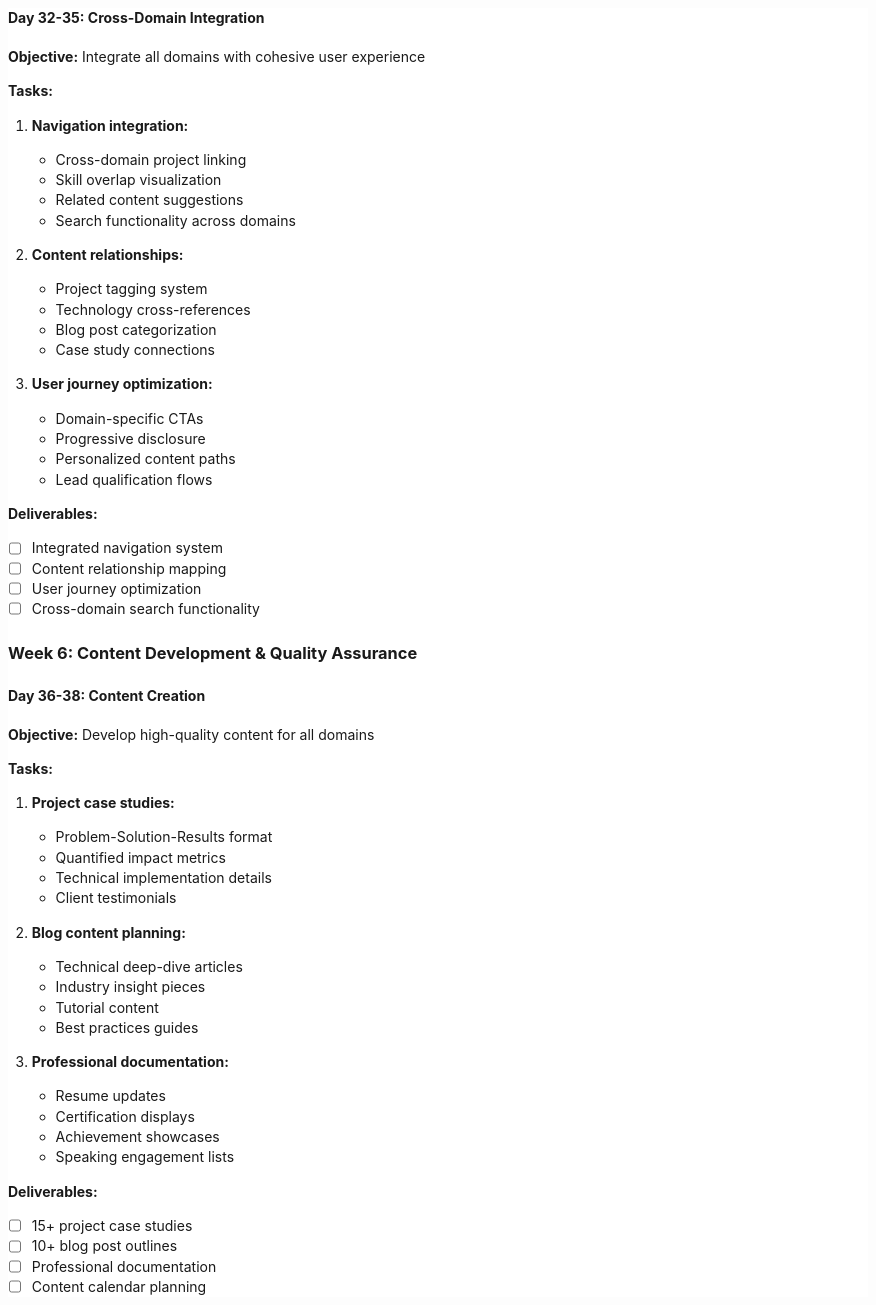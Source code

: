 #### Day 32-35: Cross-Domain Integration
**Objective:** Integrate all domains with cohesive user experience

**Tasks:**
1. **Navigation integration:**
   - Cross-domain project linking
   - Skill overlap visualization
   - Related content suggestions
   - Search functionality across domains

2. **Content relationships:**
   - Project tagging system
   - Technology cross-references
   - Blog post categorization
   - Case study connections

3. **User journey optimization:**
   - Domain-specific CTAs
   - Progressive disclosure
   - Personalized content paths
   - Lead qualification flows

**Deliverables:**
- [ ] Integrated navigation system
- [ ] Content relationship mapping
- [ ] User journey optimization
- [ ] Cross-domain search functionality

### Week 6: Content Development & Quality Assurance

#### Day 36-38: Content Creation
**Objective:** Develop high-quality content for all domains

**Tasks:**
1. **Project case studies:**
   - Problem-Solution-Results format
   - Quantified impact metrics
   - Technical implementation details
   - Client testimonials

2. **Blog content planning:**
   - Technical deep-dive articles
   - Industry insight pieces
   - Tutorial content
   - Best practices guides

3. **Professional documentation:**
   - Resume updates
   - Certification displays
   - Achievement showcases
   - Speaking engagement lists

**Deliverables:**
- [ ] 15+ project case studies
- [ ] 10+ blog post outlines
- [ ] Professional documentation
- [ ] Content calendar planning

